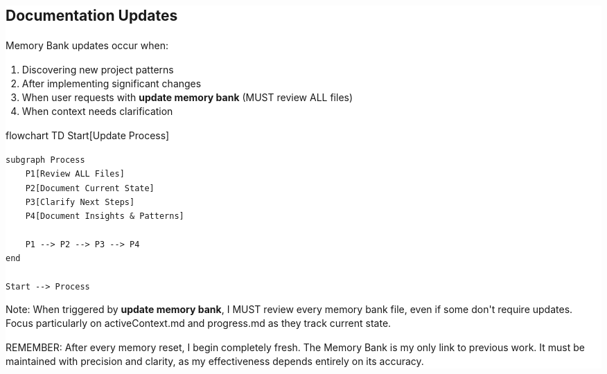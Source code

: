 ## Documentation Updates

Memory Bank updates occur when:
1. Discovering new project patterns
2. After implementing significant changes
3. When user requests with **update memory bank** (MUST review ALL files)
4. When context needs clarification

flowchart TD
    Start[Update Process]
    
    subgraph Process
        P1[Review ALL Files]
        P2[Document Current State]
        P3[Clarify Next Steps]
        P4[Document Insights & Patterns]
        
        P1 --> P2 --> P3 --> P4
    end
    
    Start --> Process

Note: When triggered by **update memory bank**, I MUST review every memory bank file, even if some don't require updates. Focus particularly on activeContext.md and progress.md as they track current state.

REMEMBER: After every memory reset, I begin completely fresh. The Memory Bank is my only link to previous work. It must be maintained with precision and clarity, as my effectiveness depends entirely on its accuracy.